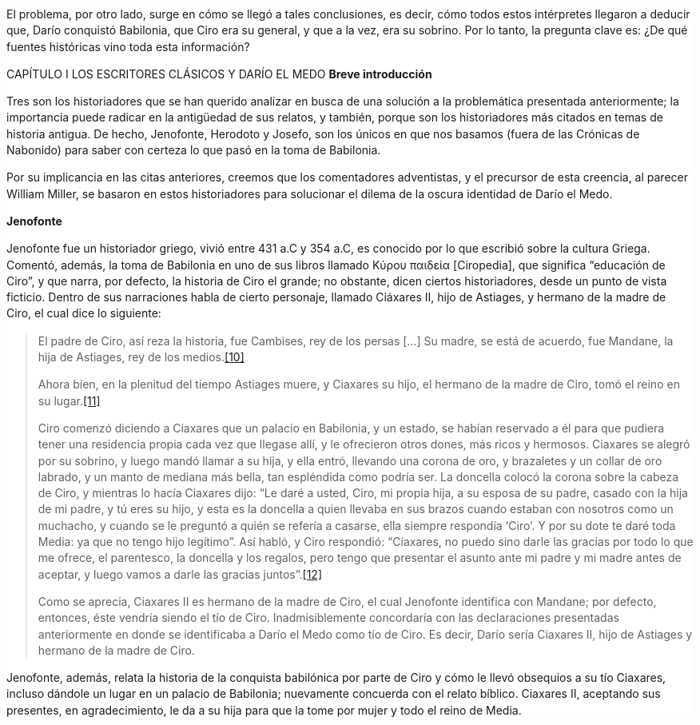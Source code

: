  El problema, por otro lado, surge en cómo se llegó a tales conclusiones, es decir, cómo todos estos intérpretes llegaron a deducir que, Darío conquistó Babilonia, que Ciro era su general, y que a la vez, era su sobrino. Por lo tanto, la pregunta clave es: ¿De qué fuentes históricas vino toda esta información?

 CAPÍTULO I LOS ESCRITORES CLÁSICOS Y DARÍO EL MEDO **Breve introducción**

 Tres son los historiadores que se han querido analizar en busca de una solución a la problemática presentada anteriormente; la importancia puede radicar en la antigüedad de sus relatos, y también, porque son los historiadores más citados en temas de historia antigua. De hecho, Jenofonte, Herodoto y Josefo, son los únicos en que nos basamos (fuera de las Crónicas de Nabonido) para saber con certeza lo que pasó en la toma de Babilonia.

 Por su implicancia en las citas anteriores, creemos que los comentadores adventistas, y el precursor de esta creencia, al parecer William Miller, se basaron en estos historiadores para solucionar el dilema de la oscura identidad de Darío el Medo.

 **Jenofonte**

 Jenofonte fue un historiador griego, vivió entre 431 a.C y 354 a.C, es conocido por lo que escribió sobre la cultura Griega. Comentó, además, la toma de Babilonia en uno de sus libros llamado Κύρου παιδεία [Ciropedia], que significa “educación de Ciro”, y que narra, por defecto, la historia de Ciro el grande; no obstante, dicen ciertos historiadores, desde un punto de vista ficticio. Dentro de sus narraciones habla de cierto personaje, llamado Ciáxares II, hijo de Astiages, y hermano de la madre de Ciro, el cual dice lo siguiente:

 
>  El padre de Ciro, así reza la historia, fue Cambises, rey de los persas […] Su madre, se está de acuerdo, fue Mandane, la hija de Astiages, rey de los medios.[[10]](#fn10)
> 
>   
>  Ahora bien, en la plenitud del tiempo Astiages muere, y Ciaxares su hijo, el hermano de la madre de Ciro, tomó el reino en su lugar.[[11]](#fn11)
> 
>   
>  Ciro comenzó diciendo a Ciaxares que un palacio en Babilonia, y un estado, se habían reservado a él para que pudiera tener una residencia propia cada vez que llegase allí, y le ofrecieron otros dones, más ricos y hermosos. Ciaxares se alegró por su sobrino, y luego mandó llamar a su hija, y ella entró, llevando una corona de oro, y brazaletes y un collar de oro labrado, y un manto de mediana más bella, tan espléndida como podría ser. La doncella colocó la corona sobre la cabeza de Ciro, y mientras lo hacía Ciaxares dijo: “Le daré a usted, Ciro, mi propia hija, a su esposa de su padre, casado con la hija de mi padre, y tú eres su hijo, y esta es la doncella a quien llevaba en sus brazos cuando estaban con nosotros como un muchacho, y cuando se le preguntó a quién se refería a casarse, ella siempre respondía ‘Ciro’. Y por su dote te daré toda Media: ya que no tengo hijo legítimo”. Así habló, y Ciro respondió: “Ciaxares, no puedo sino darle las gracias por todo lo que me ofrece, el parentesco, la doncella y los regalos, pero tengo que presentar el asunto ante mi padre y mi madre antes de aceptar, y luego vamos a darle las gracias juntos”.[[12]](#fn12)
> 
>   Como se aprecia, Ciaxares II es hermano de la madre de Ciro, el cual Jenofonte identifica con Mandane; por defecto, entonces, éste vendría siendo el tío de Ciro. Inadmisiblemente concordaría con las declaraciones presentadas anteriormente en donde se identificaba a Darío el Medo como tío de Ciro. Es decir, Darío sería Ciaxares II, hijo de Astiages y hermano de la madre de Ciro.

 Jenofonte, además, relata la historia de la conquista babilónica por parte de Ciro y cómo le llevó obsequios a su tío Ciaxares, incluso dándole un lugar en un palacio de Babilonia; nuevamente concuerda con el relato bíblico. Ciaxares II, aceptando sus presentes, en agradecimiento, le da a su hija para que la tome por mujer y todo el reino de Media.

